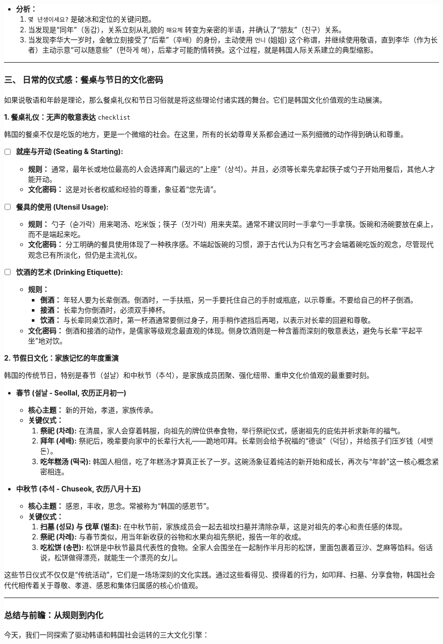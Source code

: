 *   **分析：**
    1.  `몇 년생이세요?` 是破冰和定位的关键问题。
    2.  当发现是“同年”（동갑），关系立刻从礼貌的 `해요체` 转变为亲密的半语，并确认了“朋友”（친구）关系。
    3.  当发现李华大一岁时，金敏立刻接受了“后辈”（후배）的身份，主动使用 `언니` (姐姐) 这个称谓，并继续使用敬语，直到李华（作为长者）主动示意“可以随意些”（편하게 해），后辈才可能酌情转换。这个过程，就是韩国人际关系建立的典型缩影。

---

### **三、 日常的仪式感：餐桌与节日的文化密码**

如果说敬语和年龄是理论，那么餐桌礼仪和节日习俗就是将这些理论付诸实践的舞台。它们是韩国文化价值观的生动展演。

**1. 餐桌礼仪：无声的敬意表达** `checklist`

韩国的餐桌不仅是吃饭的地方，更是一个微缩的社会。在这里，所有的长幼尊卑关系都会通过一系列细微的动作得到确认和尊重。

- [ ] **就座与开动 (Seating & Starting):**
    *   **规则：** 通常，最年长或地位最高的人会选择离门最远的“上座”（상석）。并且，必须等长辈先拿起筷子或勺子开始用餐后，其他人才能开动。
    *   **文化密码：** 这是对长者权威和经验的尊重，象征着“您先请”。

- [ ] **餐具的使用 (Utensil Usage):**
    *   **规则：** 勺子（숟가락）用来喝汤、吃米饭；筷子（젓가락）用来夹菜。通常不建议同时一手拿勺一手拿筷。饭碗和汤碗要放在桌上，而不是端起来吃。
    *   **文化密码：** 分工明确的餐具使用体现了一种秩序感。不端起饭碗的习惯，源于古代认为只有乞丐才会端着碗吃饭的观念，尽管现代观念已有所淡化，但仍是主流礼仪。

- [ ] **饮酒的艺术 (Drinking Etiquette):**
    *   **规则：**
        *   **倒酒：** 年轻人要为长辈倒酒。倒酒时，一手扶瓶，另一手要托住自己的手肘或瓶底，以示尊重。不要给自己的杯子倒酒。
        *   **接酒：** 长辈为你倒酒时，必须双手捧杯。
        *   **饮酒：** 与长辈同桌饮酒时，第一杯酒通常要侧过身子，用手稍作遮挡后再喝，以表示对长辈的回避和尊敬。
    *   **文化密码：** 倒酒和接酒的动作，是儒家等级观念最直观的体现。侧身饮酒则是一种含蓄而深刻的敬意表达，避免与长辈“平起平坐”地对饮。

**2. 节假日文化：家族记忆的年度重演**

韩国的传统节日，特别是春节（설날）和中秋节（추석），是家族成员团聚、强化纽带、重申文化价值观的最重要时刻。

*   **春节 (설날 - Seollal, 农历正月初一)**
    *   **核心主题：** 新的开始，孝道，家族传承。
    *   **关键仪式：**
        1.  **祭祀 (차례):** 在清晨，家人会穿着韩服，向祖先的牌位供奉食物，举行祭祀仪式，感谢祖先的庇佑并祈求新年的福气。
        2.  **拜年 (세배):** 祭祀后，晚辈要向家中的长辈行大礼——跪地叩拜。长辈则会给予祝福的“德谈”（덕담），并给孩子们压岁钱（세뱃돈）。
        3.  **吃年糕汤 (떡국):** 韩国人相信，吃了年糕汤才算真正长了一岁。这碗汤象征着纯洁的新开始和成长，再次与“年龄”这一核心概念紧密相连。

*   **中秋节 (추석 - Chuseok, 农历八月十五)**
    *   **核心主题：** 感恩，丰收，思念。常被称为“韩国的感恩节”。
    *   **关键仪式：**
        1.  **扫墓 (성묘) 与 伐草 (벌초):** 在中秋节前，家族成员会一起去祖坟扫墓并清除杂草，这是对祖先的孝心和责任感的体现。
        2.  **祭祀 (차례):** 与春节类似，用当年新收获的谷物和水果向祖先祭祀，报告一年的收成。
        3.  **吃松饼 (송편):** 松饼是中秋节最具代表性的食物。全家人会围坐在一起制作半月形的松饼，里面包裹着豆沙、芝麻等馅料。俗话说，松饼做得漂亮，就能生一个漂亮的女儿。

这些节日仪式不仅仅是“传统活动”，它们是一场场深刻的文化实践。通过这些看得见、摸得着的行为，如叩拜、扫墓、分享食物，韩国社会代代相传着关于尊敬、孝道、感恩和集体归属感的核心价值观。

---

### **总结与前瞻：从规则到内化**

今天，我们一同探索了驱动韩语和韩国社会运转的三大文化引擎：

